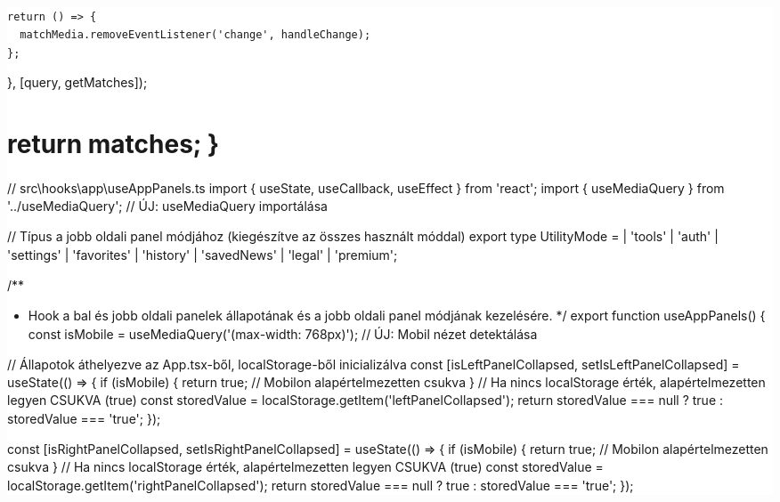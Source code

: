    return () => {
      matchMedia.removeEventListener('change', handleChange);
    };
  }, [query, getMatches]);

  return matches;
}
==================================================
// src\hooks\app\useAppPanels.ts
import { useState, useCallback, useEffect } from 'react';
import { useMediaQuery } from '../useMediaQuery'; // ÚJ: useMediaQuery importálása

// Típus a jobb oldali panel módjához (kiegészítve az összes használt móddal)
export type UtilityMode =
  | 'tools'
  | 'auth'
  | 'settings'
  | 'favorites'
  | 'history'
  | 'savedNews'
  | 'legal'
  | 'premium';

/**
 * Hook a bal és jobb oldali panelek állapotának és a jobb oldali panel módjának kezelésére.
 */
export function useAppPanels() {
  const isMobile = useMediaQuery('(max-width: 768px)'); // ÚJ: Mobil nézet detektálása

  // Állapotok áthelyezve az App.tsx-ből, localStorage-ből inicializálva
  const [isLeftPanelCollapsed, setIsLeftPanelCollapsed] = useState(() => {
    if (isMobile) {
      return true; // Mobilon alapértelmezetten csukva
    }
    // Ha nincs localStorage érték, alapértelmezetten legyen CSUKVA (true)
    const storedValue = localStorage.getItem('leftPanelCollapsed');
    return storedValue === null ? true : storedValue === 'true';
  });

  const [isRightPanelCollapsed, setIsRightPanelCollapsed] = useState(() => {
    if (isMobile) {
      return true; // Mobilon alapértelmezetten csukva
    }
    // Ha nincs localStorage érték, alapértelmezetten legyen CSUKVA (true)
    const storedValue = localStorage.getItem('rightPanelCollapsed');
    return storedValue === null ? true : storedValue === 'true';
  });
